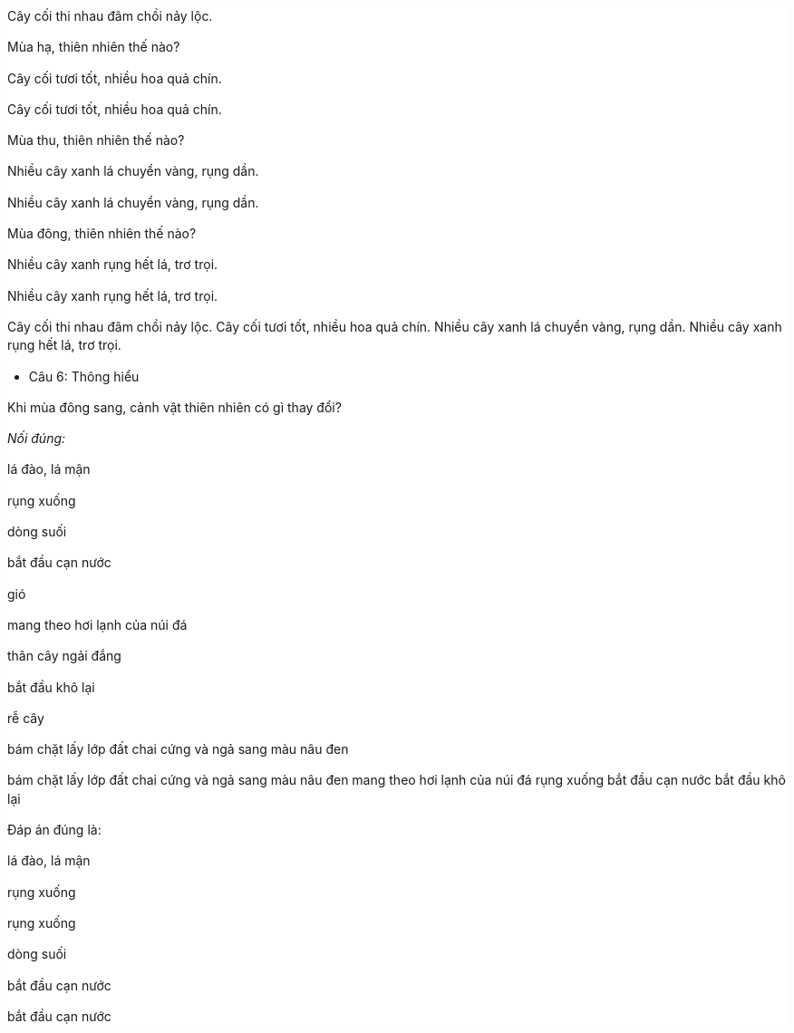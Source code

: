 Cây cối thi nhau đâm chồi nảy lộc. 

Mùa hạ, thiên nhiên thế nào? 

Cây cối tươi tốt, nhiều hoa quả chín. 

Cây cối tươi tốt, nhiều hoa quả chín. 

Mùa thu, thiên nhiên thế nào? 

Nhiều cây xanh lá chuyển vàng, rụng dần. 

Nhiều cây xanh lá chuyển vàng, rụng dần. 

Mùa đông, thiên nhiên thế nào? 

Nhiều cây xanh rụng hết lá, trơ trọi. 

Nhiều cây xanh rụng hết lá, trơ trọi. 

Cây cối thi nhau đâm chồi nảy lộc.  Cây cối tươi tốt, nhiều hoa quả chín.  Nhiều cây xanh lá chuyển vàng, rụng dần.  Nhiều cây xanh rụng hết lá, trơ trọi. 

* Câu 6:  Thông hiểu

Khi mùa đông sang, cảnh vật thiên nhiên có gì thay đổi?

_Nối đúng:_

lá đào, lá mận 

rụng xuống 

dòng suối 

bắt đầu cạn nước 

gió 

mang theo hơi lạnh của núi đá 

thân cây ngải đắng 

bắt đầu khô lại 

rễ cây 

bám chặt lấy lớp đất chai cứng và ngả sang màu nâu đen 

bám chặt lấy lớp đất chai cứng và ngả sang màu nâu đen  mang theo hơi lạnh của núi đá  rụng xuống  bắt đầu cạn nước  bắt đầu khô lại 

Đáp án đúng là:

lá đào, lá mận 

rụng xuống 

rụng xuống 

dòng suối 

bắt đầu cạn nước 

bắt đầu cạn nước 

